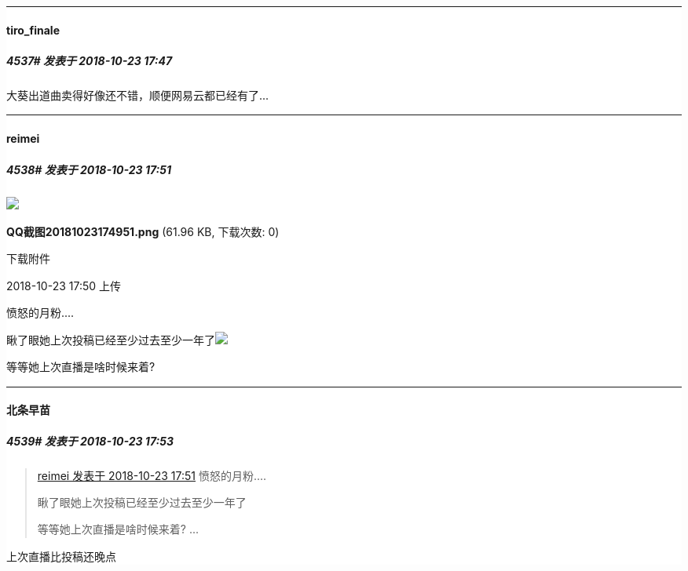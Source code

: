 

-----

####  tiro_finale  
##### 4537#       发表于 2018-10-23 17:47




大葵出道曲卖得好像还不错，顺便网易云都已经有了...







-----

####  reimei  
##### 4538#       发表于 2018-10-23 17:51




<img src="https://img.saraba1st.com/forum/201810/23/175001lqziy0e2oev7zjjp.png" referrerpolicy="no-referrer">


<strong>QQ截图20181023174951.png</strong> (61.96 KB, 下载次数: 0)

下载附件

2018-10-23 17:50 上传






愤怒的月粉....

瞅了眼她上次投稿已经至少过去至少一年了<img src="https://static.saraba1st.com/image/smiley/face2017/105.png" referrerpolicy="no-referrer">

等等她上次直播是啥时候来着?







-----

####  北条早苗  
##### 4539#       发表于 2018-10-23 17:53



<blockquote><a href="httphttps://bbs.saraba1st.com/2b/forum.php?mod=redirect&amp;goto=findpost&amp;pid=41357243&amp;ptid=1749659" target="_blank">reimei 发表于 2018-10-23 17:51</a>
愤怒的月粉....

瞅了眼她上次投稿已经至少过去至少一年了

等等她上次直播是啥时候来着? ...</blockquote>
上次直播比投稿还晚点
